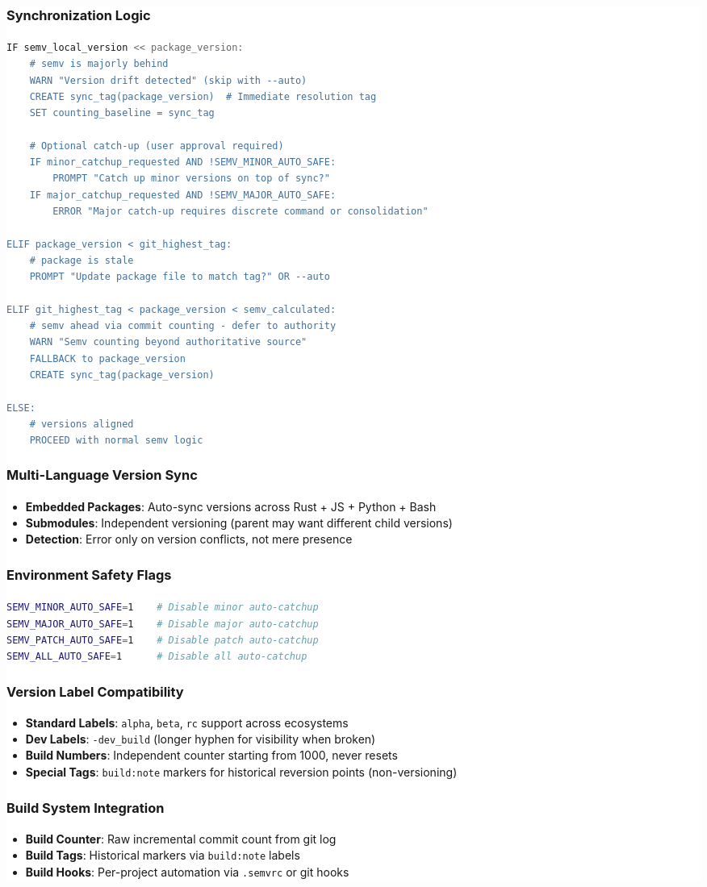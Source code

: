### Synchronization Logic
```bash
IF semv_local_version << package_version:
    # semv is majorly behind
    WARN "Version drift detected" (skip with --auto)
    CREATE sync_tag(package_version)  # Immediate resolution tag
    SET counting_baseline = sync_tag
    
    # Optional catch-up (user approval required)
    IF minor_catchup_requested AND !SEMV_MINOR_AUTO_SAFE:
        PROMPT "Catch up minor versions on top of sync?"
    IF major_catchup_requested AND !SEMV_MAJOR_AUTO_SAFE:
        ERROR "Major catch-up requires discrete command or consolidation"
        
ELIF package_version < git_highest_tag:
    # package is stale
    PROMPT "Update package file to match tag?" OR --auto
    
ELIF git_highest_tag < package_version < semv_calculated:
    # semv ahead via commit counting - defer to authority
    WARN "Semv counting beyond authoritative source"  
    FALLBACK to package_version
    CREATE sync_tag(package_version)
    
ELSE:
    # versions aligned
    PROCEED with normal semv logic
```

### Multi-Language Version Sync
- **Embedded Packages**: Auto-sync versions across Rust + JS + Python + Bash
- **Submodules**: Independent versioning (parent may want different child versions)
- **Detection**: Error only on version conflicts, not mere presence

### Environment Safety Flags
```bash
SEMV_MINOR_AUTO_SAFE=1    # Disable minor auto-catchup
SEMV_MAJOR_AUTO_SAFE=1    # Disable major auto-catchup  
SEMV_PATCH_AUTO_SAFE=1    # Disable patch auto-catchup
SEMV_ALL_AUTO_SAFE=1      # Disable all auto-catchup
```

### Version Label Compatibility
- **Standard Labels**: `alpha`, `beta`, `rc` support across ecosystems  
- **Dev Labels**: `-dev_build` (longer hyphen for visibility when broken)
- **Build Numbers**: Independent counter starting from 1000, never resets
- **Special Tags**: `build:note` markers for historical reversion points (non-versioning)

### Build System Integration
- **Build Counter**: Raw incremental commit count from git log
- **Build Tags**: Historical markers via `build:note` labels  
- **Build Hooks**: Per-project automation via `.semvrc` or git hooks
